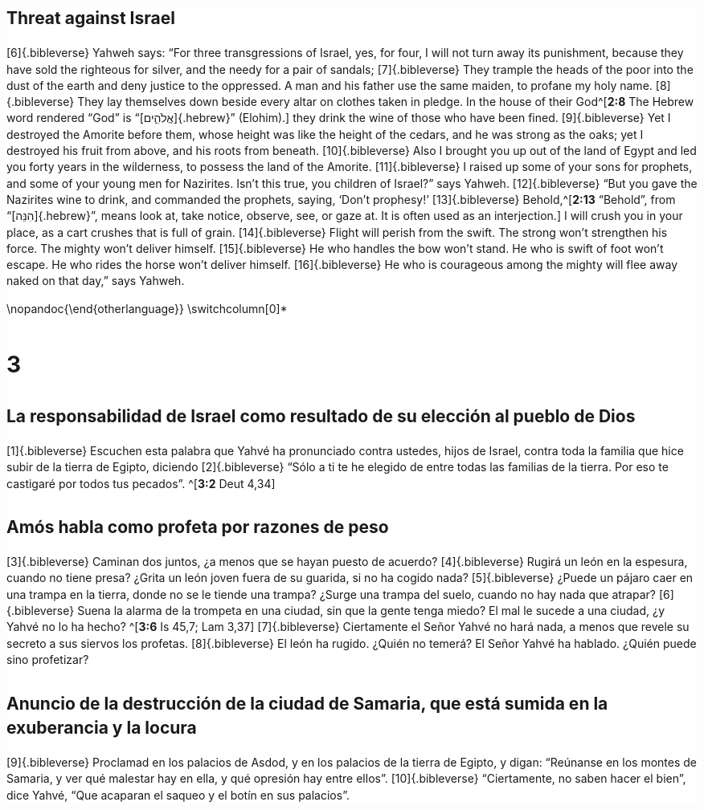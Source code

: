 ## Threat against Israel
[6]{.bibleverse} Yahweh says: “For three transgressions of Israel, yes, for four, I will not turn away its punishment, because they have sold the righteous for silver, and the needy for a pair of sandals; [7]{.bibleverse} They trample the heads of the poor into the dust of the earth and deny justice to the oppressed. A man and his father use the same maiden, to profane my holy name. [8]{.bibleverse} They lay themselves down beside every altar on clothes taken in pledge. In the house of their God^[**2:8** The Hebrew word rendered “God” is “[אֱלֹהִ֑ים]{.hebrew}” (Elohim).] they drink the wine of those who have been fined. [9]{.bibleverse} Yet I destroyed the Amorite before them, whose height was like the height of the cedars, and he was strong as the oaks; yet I destroyed his fruit from above, and his roots from beneath. [10]{.bibleverse} Also I brought you up out of the land of Egypt and led you forty years in the wilderness, to possess the land of the Amorite. [11]{.bibleverse} I raised up some of your sons for prophets, and some of your young men for Nazirites. Isn’t this true, you children of Israel?” says Yahweh. [12]{.bibleverse} “But you gave the Nazirites wine to drink, and commanded the prophets, saying, ‘Don’t prophesy!’ [13]{.bibleverse} Behold,^[**2:13** “Behold”, from “[הִנֵּה]{.hebrew}”, means look at, take notice, observe, see, or gaze at. It is often used as an interjection.] I will crush you in your place, as a cart crushes that is full of grain. [14]{.bibleverse} Flight will perish from the swift. The strong won’t strengthen his force. The mighty won’t deliver himself. [15]{.bibleverse} He who handles the bow won’t stand. He who is swift of foot won’t escape. He who rides the horse won’t deliver himself. [16]{.bibleverse} He who is courageous among the mighty will flee away naked on that day,” says Yahweh. 

\nopandoc{\end{otherlanguage}}
\switchcolumn[0]*

# 3
## La responsabilidad de Israel como resultado de su elección al pueblo de Dios
[1]{.bibleverse} Escuchen esta palabra que Yahvé ha pronunciado contra ustedes, hijos de Israel, contra toda la familia que hice subir de la tierra de Egipto, diciendo [2]{.bibleverse} “Sólo a ti te he elegido de entre todas las familias de la tierra. Por eso te castigaré por todos tus pecados”. ^[**3:2** Deut 4,34]

## Amós habla como profeta por razones de peso
[3]{.bibleverse} Caminan dos juntos, ¿a menos que se hayan puesto de acuerdo? [4]{.bibleverse} Rugirá un león en la espesura, cuando no tiene presa? ¿Grita un león joven fuera de su guarida, si no ha cogido nada? [5]{.bibleverse} ¿Puede un pájaro caer en una trampa en la tierra, donde no se le tiende una trampa? ¿Surge una trampa del suelo, cuando no hay nada que atrapar? [6]{.bibleverse} Suena la alarma de la trompeta en una ciudad, sin que la gente tenga miedo? El mal le sucede a una ciudad, ¿y Yahvé no lo ha hecho? ^[**3:6** Is 45,7; Lam 3,37] [7]{.bibleverse} Ciertamente el Señor Yahvé no hará nada, a menos que revele su secreto a sus siervos los profetas. [8]{.bibleverse} El león ha rugido. ¿Quién no temerá? El Señor Yahvé ha hablado. ¿Quién puede sino profetizar?

## Anuncio de la destrucción de la ciudad de Samaria, que está sumida en la exuberancia y la locura
[9]{.bibleverse} Proclamad en los palacios de Asdod, y en los palacios de la tierra de Egipto, y digan: “Reúnanse en los montes de Samaria, y ver qué malestar hay en ella, y qué opresión hay entre ellos”. [10]{.bibleverse} “Ciertamente, no saben hacer el bien”, dice Yahvé, “Que acaparan el saqueo y el botín en sus palacios”.
